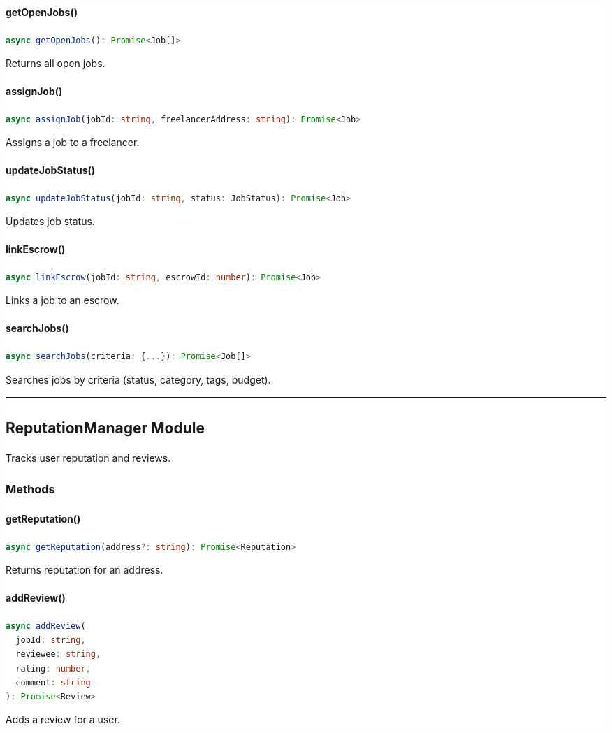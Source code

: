 #### getOpenJobs()
```typescript
async getOpenJobs(): Promise<Job[]>
```
Returns all open jobs.

#### assignJob()
```typescript
async assignJob(jobId: string, freelancerAddress: string): Promise<Job>
```
Assigns a job to a freelancer.

#### updateJobStatus()
```typescript
async updateJobStatus(jobId: string, status: JobStatus): Promise<Job>
```
Updates job status.

#### linkEscrow()
```typescript
async linkEscrow(jobId: string, escrowId: number): Promise<Job>
```
Links a job to an escrow.

#### searchJobs()
```typescript
async searchJobs(criteria: {...}): Promise<Job[]>
```
Searches jobs by criteria (status, category, tags, budget).

---

## ReputationManager Module

Tracks user reputation and reviews.

### Methods

#### getReputation()
```typescript
async getReputation(address?: string): Promise<Reputation>
```
Returns reputation for an address.

#### addReview()
```typescript
async addReview(
  jobId: string,
  reviewee: string,
  rating: number,
  comment: string
): Promise<Review>
```
Adds a review for a user.
